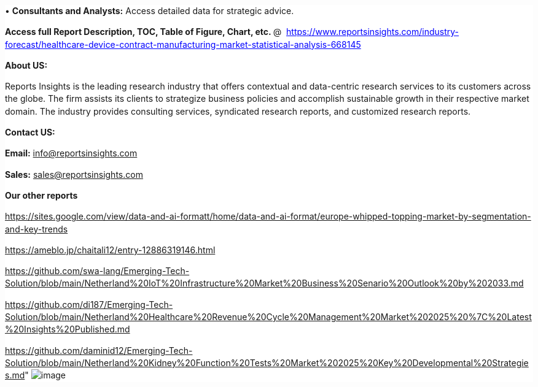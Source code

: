 • <strong>Consultants and Analysts:</strong> Access detailed data for strategic advice.
</ul>
<strong>Access full Report Description, TOC, Table of Figure, Chart, etc. </strong>@  <a href=https://www.reportsinsights.com/industry-forecast/healthcare-device-contract-manufacturing-market-statistical-analysis-668145 style=color:#0000ff;>https://www.reportsinsights.com/industry-forecast/healthcare-device-contract-manufacturing-market-statistical-analysis-668145</a></font>

<strong><strong>About US</strong>:</strong>

Reports Insights is the leading research industry that offers contextual and data-centric research services to its customers across the globe. The firm assists its clients to strategize business policies and accomplish sustainable growth in their respective market domain. The industry provides consulting services, syndicated research reports, and customized research reports.

<strong>Contact US:</strong>

<p class=""""><b>Email:</b> <a href=mailto:info@reportsinsights.com>info@reportsinsights.com</a></p>
<p class=""""><b>Sales:</b> <a href=mailto:sales@reportsinsights.com>sales@reportsinsights.com</a></p>

<strong>Our other reports</strong>

<a href=https://sites.google.com/view/data-and-ai-formatt/home/data-and-ai-format/europe-whipped-topping-market-by-segmentation-and-key-trends>https://sites.google.com/view/data-and-ai-formatt/home/data-and-ai-format/europe-whipped-topping-market-by-segmentation-and-key-trends</a>

<a href=https://ameblo.jp/chaitali12/entry-12886319146.html>https://ameblo.jp/chaitali12/entry-12886319146.html</a>

<a href=https://github.com/swa-lang/Emerging-Tech-Solution/blob/main/Netherland%20IoT%20Infrastructure%20Market%20Business%20Senario%20Outlook%20by%202033.md>https://github.com/swa-lang/Emerging-Tech-Solution/blob/main/Netherland%20IoT%20Infrastructure%20Market%20Business%20Senario%20Outlook%20by%202033.md</a>

<a href=https://github.com/di187/Emerging-Tech-Solution/blob/main/Netherland%20Healthcare%20Revenue%20Cycle%20Management%20Market%202025%20%7C%20Latest%20Insights%20Published.md>https://github.com/di187/Emerging-Tech-Solution/blob/main/Netherland%20Healthcare%20Revenue%20Cycle%20Management%20Market%202025%20%7C%20Latest%20Insights%20Published.md</a>

<a href=https://github.com/daminid12/Emerging-Tech-Solution/blob/main/Netherland%20Kidney%20Function%20Tests%20Market%202025%20Key%20Developmental%20Strategies.md>https://github.com/daminid12/Emerging-Tech-Solution/blob/main/Netherland%20Kidney%20Function%20Tests%20Market%202025%20Key%20Developmental%20Strategies.md</a>"
![image](https://github.com/user-attachments/assets/1d422ecf-7730-430e-8d86-3741eac95c92)

